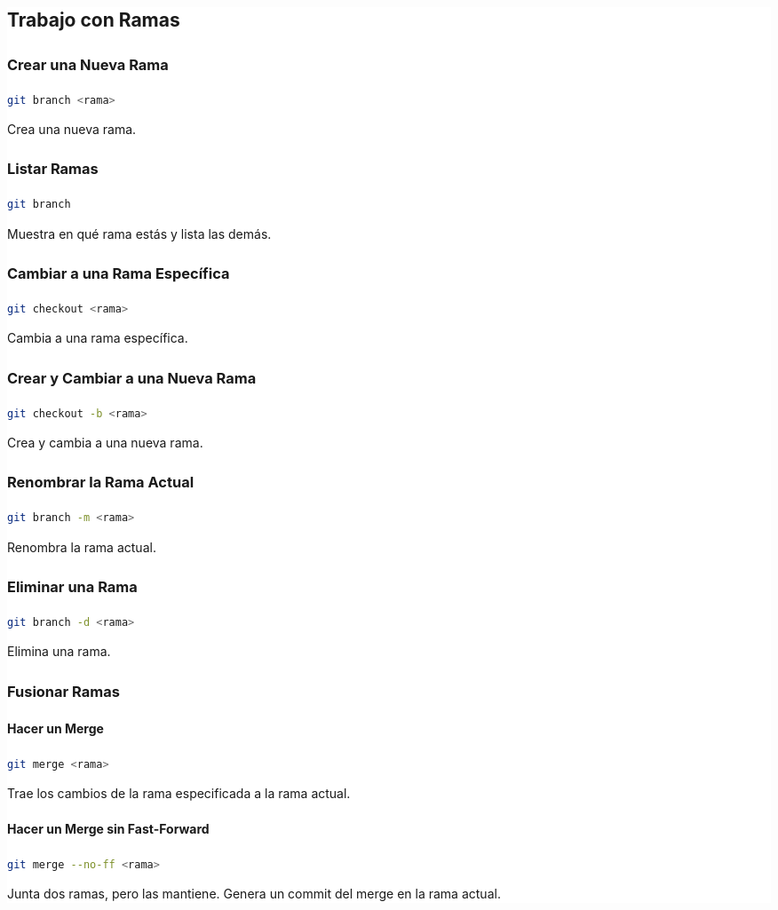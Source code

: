 ## Trabajo con Ramas

### Crear una Nueva Rama
```bash
git branch <rama>
```
Crea una nueva rama.

### Listar Ramas
```bash
git branch
```
Muestra en qué rama estás y lista las demás.

### Cambiar a una Rama Específica
```bash
git checkout <rama>
```
Cambia a una rama específica.

### Crear y Cambiar a una Nueva Rama
```bash
git checkout -b <rama>
```
Crea y cambia a una nueva rama.

### Renombrar la Rama Actual
```bash
git branch -m <rama>
```
Renombra la rama actual.

### Eliminar una Rama
```bash
git branch -d <rama>
```
Elimina una rama.

### Fusionar Ramas

#### Hacer un Merge
```bash
git merge <rama>
```
Trae los cambios de la rama especificada a la rama actual.

#### Hacer un Merge sin Fast-Forward
```bash
git merge --no-ff <rama>
```
Junta dos ramas, pero las mantiene. Genera un commit del merge en la rama actual.
